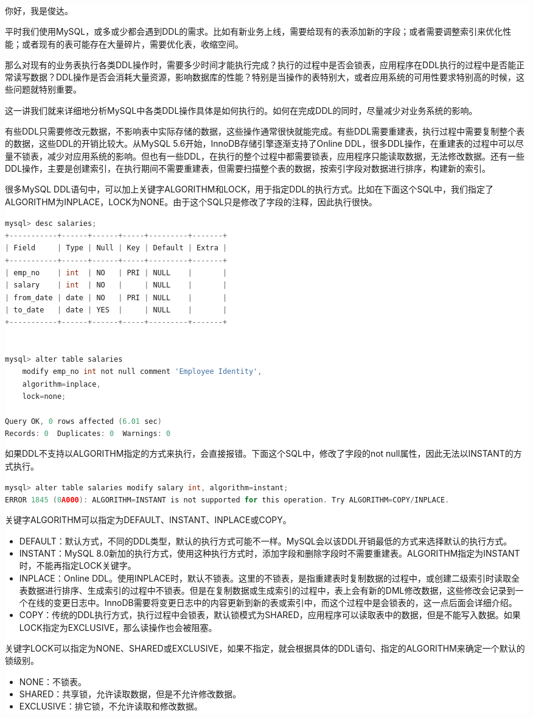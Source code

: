 你好，我是俊达。

平时我们使用MySQL，或多或少都会遇到DDL的需求。比如有新业务上线，需要给现有的表添加新的字段；或者需要调整索引来优化性能；或者现有的表可能存在大量碎片，需要优化表，收缩空间。

那么对现有的业务表执行各类DDL操作时，需要多少时间才能执行完成？执行的过程中是否会锁表，应用程序在DDL执行的过程中是否能正常读写数据？DDL操作是否会消耗大量资源，影响数据库的性能？特别是当操作的表特别大，或者应用系统的可用性要求特别高的时候，这些问题就特别重要。

这一讲我们就来详细地分析MySQL中各类DDL操作具体是如何执行的。如何在完成DDL的同时，尽量减少对业务系统的影响。

有些DDL只需要修改元数据，不影响表中实际存储的数据，这些操作通常很快就能完成。有些DDL需要重建表，执行过程中需要复制整个表的数据，这些DDL的开销比较大。从MySQL 5.6开始，InnoDB存储引擎逐渐支持了Online DDL，很多DDL操作，在重建表的过程中可以尽量不锁表，减少对应用系统的影响。但也有一些DDL，在执行的整个过程中都需要锁表，应用程序只能读取数据，无法修改数据。还有一些DDL操作，主要是创建索引，在执行期间不需要重建表，但需要扫描整个表的数据，按索引字段对数据进行排序，构建新的索引。

很多MySQL DDL语句中，可以加上关键字ALGORITHM和LOCK，用于指定DDL的执行方式。比如在下面这个SQL中，我们指定了ALGORITHM为INPLACE，LOCK为NONE。由于这个SQL只是修改了字段的注释，因此执行很快。

```go
mysql> desc salaries;
+-----------+------+------+-----+---------+-------+
| Field     | Type | Null | Key | Default | Extra |
+-----------+------+------+-----+---------+-------+
| emp_no    | int  | NO   | PRI | NULL    |       |
| salary    | int  | NO   |     | NULL    |       |
| from_date | date | NO   | PRI | NULL    |       |
| to_date   | date | YES  |     | NULL    |       |
+-----------+------+------+-----+---------+-------+


mysql> alter table salaries 
    modify emp_no int not null comment 'Employee Identity', 
    algorithm=inplace, 
    lock=none;

Query OK, 0 rows affected (6.01 sec)
Records: 0  Duplicates: 0  Warnings: 0
```

如果DDL不支持以ALGORITHM指定的方式来执行，会直接报错。下面这个SQL中，修改了字段的not null属性，因此无法以INSTANT的方式执行。

```go
mysql> alter table salaries modify salary int, algorithm=instant;
ERROR 1845 (0A000): ALGORITHM=INSTANT is not supported for this operation. Try ALGORITHM=COPY/INPLACE.
```

关键字ALGORITHM可以指定为DEFAULT、INSTANT、INPLACE或COPY。

- DEFAULT：默认方式，不同的DDL类型，默认的执行方式可能不一样。MySQL会以该DDL开销最低的方式来选择默认的执行方式。
- INSTANT：MySQL 8.0新加的执行方式，使用这种执行方式时，添加字段和删除字段时不需要重建表。ALGORITHM指定为INSTANT时，不能再指定LOCK关键字。
- INPLACE：Online DDL。使用INPLACE时，默认不锁表。这里的不锁表，是指重建表时复制数据的过程中，或创建二级索引时读取全表数据进行排序、生成索引的过程中不锁表。但是在复制数据或生成索引的过程中，表上会有新的DML修改数据，这些修改会记录到一个在线的变更日志中。InnoDB需要将变更日志中的内容更新到新的表或索引中，而这个过程中是会锁表的，这一点后面会详细介绍。
- COPY：传统的DDL执行方式，执行过程中会锁表，默认锁模式为SHARED，应用程序可以读取表中的数据，但是不能写入数据。如果LOCK指定为EXCLUSIVE，那么读操作也会被阻塞。

关键字LOCK可以指定为NONE、SHARED或EXCLUSIVE，如果不指定，就会根据具体的DDL语句、指定的ALGORITHM来确定一个默认的锁级别。

- NONE：不锁表。
- SHARED：共享锁，允许读取数据，但是不允许修改数据。
- EXCLUSIVE：排它锁，不允许读取和修改数据。
